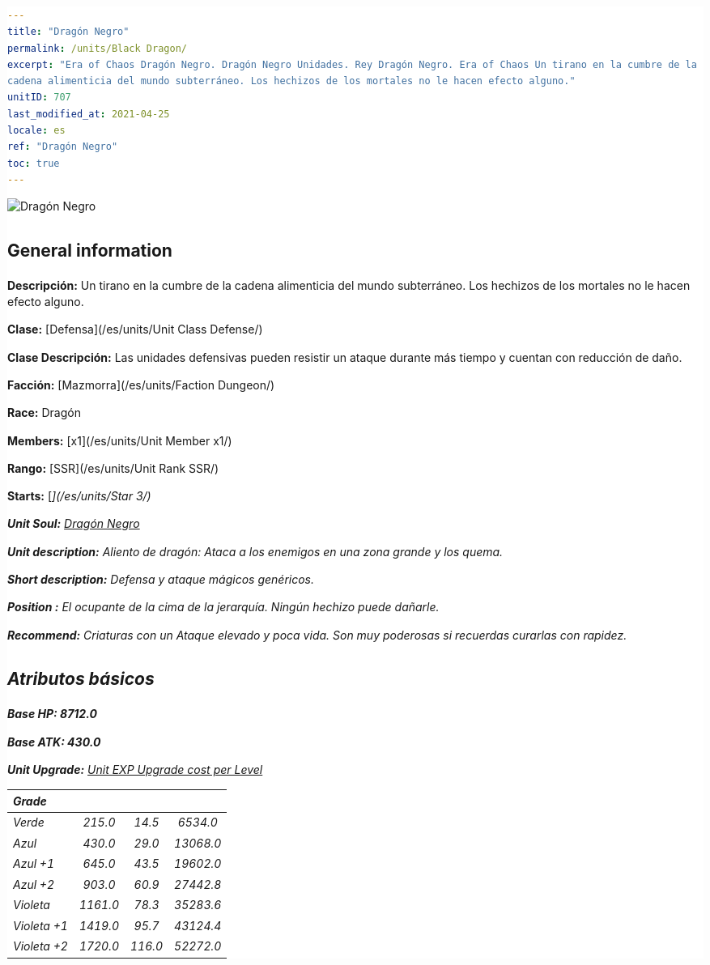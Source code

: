 ```yaml
---
title: "Dragón Negro"
permalink: /units/Black Dragon/
excerpt: "Era of Chaos Dragón Negro. Dragón Negro Unidades. Rey Dragón Negro. Era of Chaos Un tirano en la cumbre de la cadena alimenticia del mundo subterráneo. Los hechizos de los mortales no le hacen efecto alguno."
unitID: 707
last_modified_at: 2021-04-25
locale: es
ref: "Dragón Negro"
toc: true
---
```

  ![Dragón Negro](/images/u/ti_heilong.jpg)

## General information
 **Descripción:** Un tirano en la cumbre de la cadena alimenticia del mundo subterráneo. Los hechizos de los mortales no le hacen efecto alguno.

 **Clase:** [Defensa](/es/units/Unit Class Defense/)

 **Clase Descripción:** Las unidades defensivas pueden resistir un ataque durante más tiempo y cuentan con reducción de daño.

 **Facción:** [Mazmorra](/es/units/Faction Dungeon/)

 **Race:** Dragón

 **Members:** [x1](/es/units/Unit Member x1/)

 **Rango:** [SSR](/es/units/Unit Rank SSR/)

 **Starts:** [<i class="fas fa-star"/><i class="fas fa-star"/><i class="fas fa-star"/>](/es/units/Star 3/)

 **Unit Soul:** [Dragón Negro](/ItemsES/unt_250/)

 **Unit description:** Aliento de dragón: Ataca a los enemigos en una zona grande y los quema.

 **Short description:** Defensa y ataque mágicos genéricos.

 **Position :** El ocupante de la cima de la jerarquía. Ningún hechizo puede dañarle.

 **Recommend:** Criaturas con un Ataque elevado y poca vida. Son muy poderosas si recuerdas curarlas con rapidez.

## Atributos básicos
 **Base HP: 8712.0**

 **Base ATK: 430.0**

 **Unit Upgrade:** [Unit EXP Upgrade cost per Level](/units/UnitUpgradeEXPPerLevel/)

  |          Grade      |   <i class="fas fa-fan"/>   | <i class="fas fa-shield-alt"/> |    <i class="fas fa-heart"/>   |
  |:--------------------|:--------:|:--------:|:--------:|
  | Verde | 215.0 | 14.5 | 6534.0 |
  | Azul | 430.0 | 29.0 | 13068.0 |
  | Azul +1 | 645.0 | 43.5 | 19602.0 |
  | Azul +2 | 903.0 | 60.9 | 27442.8 |
  | Violeta | 1161.0 | 78.3 | 35283.6 |
  | Violeta +1 | 1419.0 | 95.7 | 43124.4 |
  | Violeta +2 | 1720.0 | 116.0 | 52272.0 |